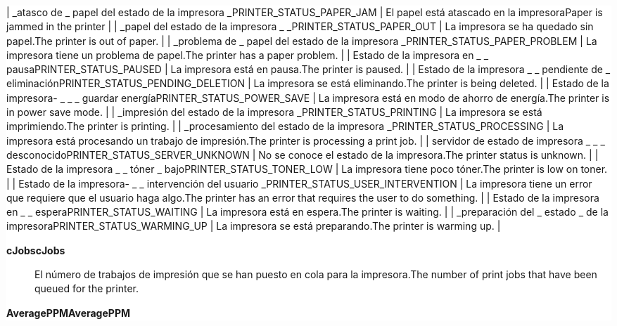 | <span data-ttu-id="8ae2a-233">\_atasco de \_ papel del estado de la impresora \_</span><span class="sxs-lookup"><span data-stu-id="8ae2a-233">PRINTER\_STATUS\_PAPER\_JAM</span></span>         | <span data-ttu-id="8ae2a-234">El papel está atascado en la impresora</span><span class="sxs-lookup"><span data-stu-id="8ae2a-234">Paper is jammed in the printer</span></span>                                   |
| <span data-ttu-id="8ae2a-235">\_papel del estado de la impresora \_ \_</span><span class="sxs-lookup"><span data-stu-id="8ae2a-235">PRINTER\_STATUS\_PAPER\_OUT</span></span>         | <span data-ttu-id="8ae2a-236">La impresora se ha quedado sin papel.</span><span class="sxs-lookup"><span data-stu-id="8ae2a-236">The printer is out of paper.</span></span>                                     |
| <span data-ttu-id="8ae2a-237">\_problema de \_ papel del estado de la impresora \_</span><span class="sxs-lookup"><span data-stu-id="8ae2a-237">PRINTER\_STATUS\_PAPER\_PROBLEM</span></span>     | <span data-ttu-id="8ae2a-238">La impresora tiene un problema de papel.</span><span class="sxs-lookup"><span data-stu-id="8ae2a-238">The printer has a paper problem.</span></span>                                 |
| <span data-ttu-id="8ae2a-239">Estado de la impresora en \_ \_ pausa</span><span class="sxs-lookup"><span data-stu-id="8ae2a-239">PRINTER\_STATUS\_PAUSED</span></span>             | <span data-ttu-id="8ae2a-240">La impresora está en pausa.</span><span class="sxs-lookup"><span data-stu-id="8ae2a-240">The printer is paused.</span></span>                                           |
| <span data-ttu-id="8ae2a-241">Estado de la impresora \_ \_ pendiente de \_ eliminación</span><span class="sxs-lookup"><span data-stu-id="8ae2a-241">PRINTER\_STATUS\_PENDING\_DELETION</span></span>  | <span data-ttu-id="8ae2a-242">La impresora se está eliminando.</span><span class="sxs-lookup"><span data-stu-id="8ae2a-242">The printer is being deleted.</span></span>                                    |
| <span data-ttu-id="8ae2a-243">Estado de la impresora- \_ \_ \_ guardar energía</span><span class="sxs-lookup"><span data-stu-id="8ae2a-243">PRINTER\_STATUS\_POWER\_SAVE</span></span>        | <span data-ttu-id="8ae2a-244">La impresora está en modo de ahorro de energía.</span><span class="sxs-lookup"><span data-stu-id="8ae2a-244">The printer is in power save mode.</span></span>                               |
| <span data-ttu-id="8ae2a-245">\_impresión del estado de la impresora \_</span><span class="sxs-lookup"><span data-stu-id="8ae2a-245">PRINTER\_STATUS\_PRINTING</span></span>           | <span data-ttu-id="8ae2a-246">La impresora se está imprimiendo.</span><span class="sxs-lookup"><span data-stu-id="8ae2a-246">The printer is printing.</span></span>                                         |
| <span data-ttu-id="8ae2a-247">\_procesamiento del estado de la impresora \_</span><span class="sxs-lookup"><span data-stu-id="8ae2a-247">PRINTER\_STATUS\_PROCESSING</span></span>         | <span data-ttu-id="8ae2a-248">La impresora está procesando un trabajo de impresión.</span><span class="sxs-lookup"><span data-stu-id="8ae2a-248">The printer is processing a print job.</span></span>                           |
| <span data-ttu-id="8ae2a-249">servidor de estado de impresora \_ \_ \_ desconocido</span><span class="sxs-lookup"><span data-stu-id="8ae2a-249">PRINTER\_STATUS\_SERVER\_UNKNOWN</span></span>    | <span data-ttu-id="8ae2a-250">No se conoce el estado de la impresora.</span><span class="sxs-lookup"><span data-stu-id="8ae2a-250">The printer status is unknown.</span></span>                                   |
| <span data-ttu-id="8ae2a-251">Estado de la impresora \_ \_ tóner \_ bajo</span><span class="sxs-lookup"><span data-stu-id="8ae2a-251">PRINTER\_STATUS\_TONER\_LOW</span></span>         | <span data-ttu-id="8ae2a-252">La impresora tiene poco tóner.</span><span class="sxs-lookup"><span data-stu-id="8ae2a-252">The printer is low on toner.</span></span>                                     |
| <span data-ttu-id="8ae2a-253">Estado de la impresora- \_ \_ intervención del usuario \_</span><span class="sxs-lookup"><span data-stu-id="8ae2a-253">PRINTER\_STATUS\_USER\_INTERVENTION</span></span> | <span data-ttu-id="8ae2a-254">La impresora tiene un error que requiere que el usuario haga algo.</span><span class="sxs-lookup"><span data-stu-id="8ae2a-254">The printer has an error that requires the user to do something.</span></span> |
| <span data-ttu-id="8ae2a-255">Estado de la impresora en \_ \_ espera</span><span class="sxs-lookup"><span data-stu-id="8ae2a-255">PRINTER\_STATUS\_WAITING</span></span>            | <span data-ttu-id="8ae2a-256">La impresora está en espera.</span><span class="sxs-lookup"><span data-stu-id="8ae2a-256">The printer is waiting.</span></span>                                          |
| <span data-ttu-id="8ae2a-257">\_preparación del \_ estado \_ de la impresora</span><span class="sxs-lookup"><span data-stu-id="8ae2a-257">PRINTER\_STATUS\_WARMING\_UP</span></span>        | <span data-ttu-id="8ae2a-258">La impresora se está preparando.</span><span class="sxs-lookup"><span data-stu-id="8ae2a-258">The printer is warming up.</span></span>                                       |



 

</dd> <dt>

<span data-ttu-id="8ae2a-259">**cJobs**</span><span class="sxs-lookup"><span data-stu-id="8ae2a-259">**cJobs**</span></span>
</dt> <dd>

<span data-ttu-id="8ae2a-260">El número de trabajos de impresión que se han puesto en cola para la impresora.</span><span class="sxs-lookup"><span data-stu-id="8ae2a-260">The number of print jobs that have been queued for the printer.</span></span>

</dd> <dt>

<span data-ttu-id="8ae2a-261">**AveragePPM**</span><span class="sxs-lookup"><span data-stu-id="8ae2a-261">**AveragePPM**</span></span>
</dt> <dd>
